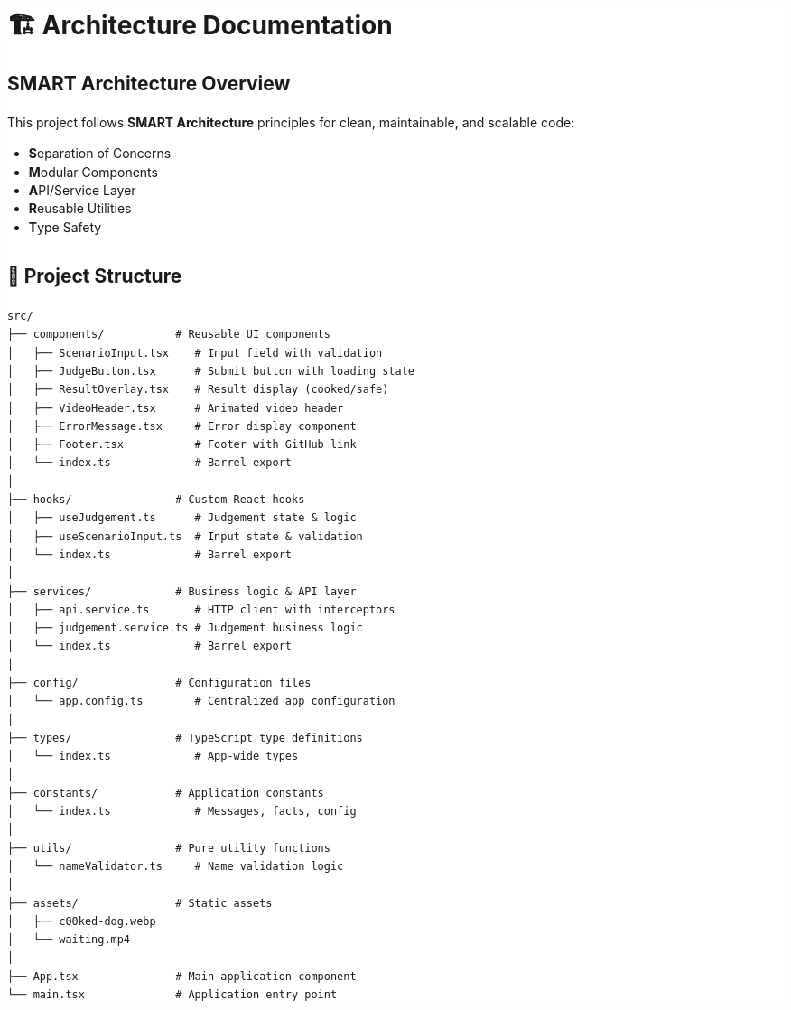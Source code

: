 # 🏗️ Architecture Documentation

## SMART Architecture Overview

This project follows **SMART Architecture** principles for clean, maintainable, and scalable code:

- **S**eparation of Concerns
- **M**odular Components
- **A**PI/Service Layer
- **R**eusable Utilities
- **T**ype Safety

## 📁 Project Structure

```
src/
├── components/           # Reusable UI components
│   ├── ScenarioInput.tsx    # Input field with validation
│   ├── JudgeButton.tsx      # Submit button with loading state
│   ├── ResultOverlay.tsx    # Result display (cooked/safe)
│   ├── VideoHeader.tsx      # Animated video header
│   ├── ErrorMessage.tsx     # Error display component
│   ├── Footer.tsx           # Footer with GitHub link
│   └── index.ts             # Barrel export
│
├── hooks/                # Custom React hooks
│   ├── useJudgement.ts      # Judgement state & logic
│   ├── useScenarioInput.ts  # Input state & validation
│   └── index.ts             # Barrel export
│
├── services/             # Business logic & API layer
│   ├── api.service.ts       # HTTP client with interceptors
│   ├── judgement.service.ts # Judgement business logic
│   └── index.ts             # Barrel export
│
├── config/               # Configuration files
│   └── app.config.ts        # Centralized app configuration
│
├── types/                # TypeScript type definitions
│   └── index.ts             # App-wide types
│
├── constants/            # Application constants
│   └── index.ts             # Messages, facts, config
│
├── utils/                # Pure utility functions
│   └── nameValidator.ts     # Name validation logic
│
├── assets/               # Static assets
│   ├── c00ked-dog.webp
│   └── waiting.mp4
│
├── App.tsx               # Main application component
└── main.tsx              # Application entry point
```
